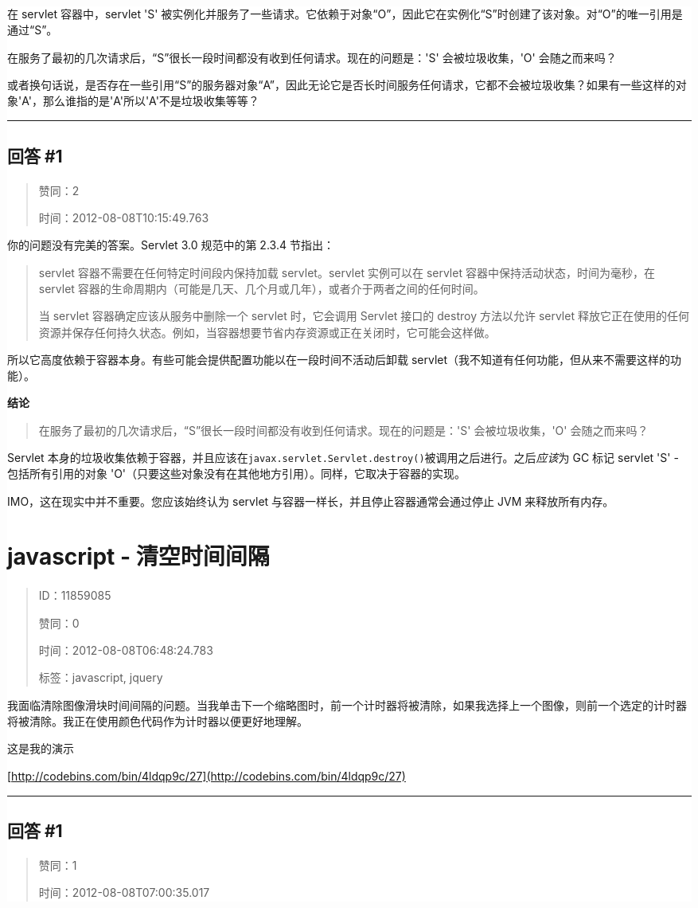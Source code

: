 在 servlet 容器中，servlet 'S' 被实例化并服务了一些请求。它依赖于对象“O”，因此它在实例化“S”时创建了该对象。对“O”的唯一引用是通过“S”。

在服务了最初的几次请求后，“S”很长一段时间都没有收到任何请求。现在的问题是：'S' 会被垃圾收集，'O' 会随之而来吗？

或者换句话说，是否存在一些引用“S”的服务器对象“A”，因此无论它是否长时间服务任何请求，它都不会被垃圾收集？如果有一些这样的对象'A'，那么谁指的是'A'所以'A'不是垃圾收集等等？

* * *

## 回答 #1

> 赞同：2
> 
> 时间：2012-08-08T10:15:49.763

你的问题没有完美的答案。Servlet 3.0 规范中的第 2.3.4 节指出：

> servlet 容器不需要在任何特定时间段内保持加载 servlet。servlet 实例可以在 servlet 容器中保持活动状态，时间为毫秒，在 servlet 容器的生命周期内（可能是几天、几个月或几年），或者介于两者之间的任何时间。
> 
> 当 servlet 容器确定应该从服务中删除一个 servlet 时，它会调用 Servlet 接口的 destroy 方法以允许 servlet 释放它正在使用的任何资源并保存任何持久状态。例如，当容器想要节省内存资源或正在关闭时，它可能会这样做。

所以它高度依赖于容器本身。有些可能会提供配置功能以在一段时间不活动后卸载 servlet（我不知道有任何功能，但从来不需要这样的功能）。

**结论**

> 在服务了最初的几次请求后，“S”很长一段时间都没有收到任何请求。现在的问题是：'S' 会被垃圾收集，'O' 会随之而来吗？

Servlet 本身的垃圾收集依赖于容器，并且应该在`javax.servlet.Servlet.destroy()`被调用之后进行。之后*应该*为 GC 标记 servlet 'S' - 包括所有引用的对象 'O'（只要这些对象没有在其他地方引用）。同样，它取决于容器的实现。

IMO，这在现实中并不重要。您应该始终认为 servlet 与容器一样长，并且停止容器通常会通过停止 JVM 来释放所有内存。

# javascript - 清空时间间隔

> ID：11859085
> 
> 赞同：0
> 
> 时间：2012-08-08T06:48:24.783
> 
> 标签：javascript, jquery

我面临清除图像滑块时间间隔的问题。当我单击下一个缩略图时，前一个计时器将被清除，如果我选择上一个图像，则前一个选定的计时器将被清除。我正在使用颜色代码作为计时器以便更好地理解。

这是我的演示

[http://codebins.com/bin/4ldqp9c/27](http://codebins.com/bin/4ldqp9c/27)

* * *

## 回答 #1

> 赞同：1
> 
> 时间：2012-08-08T07:00:35.017
